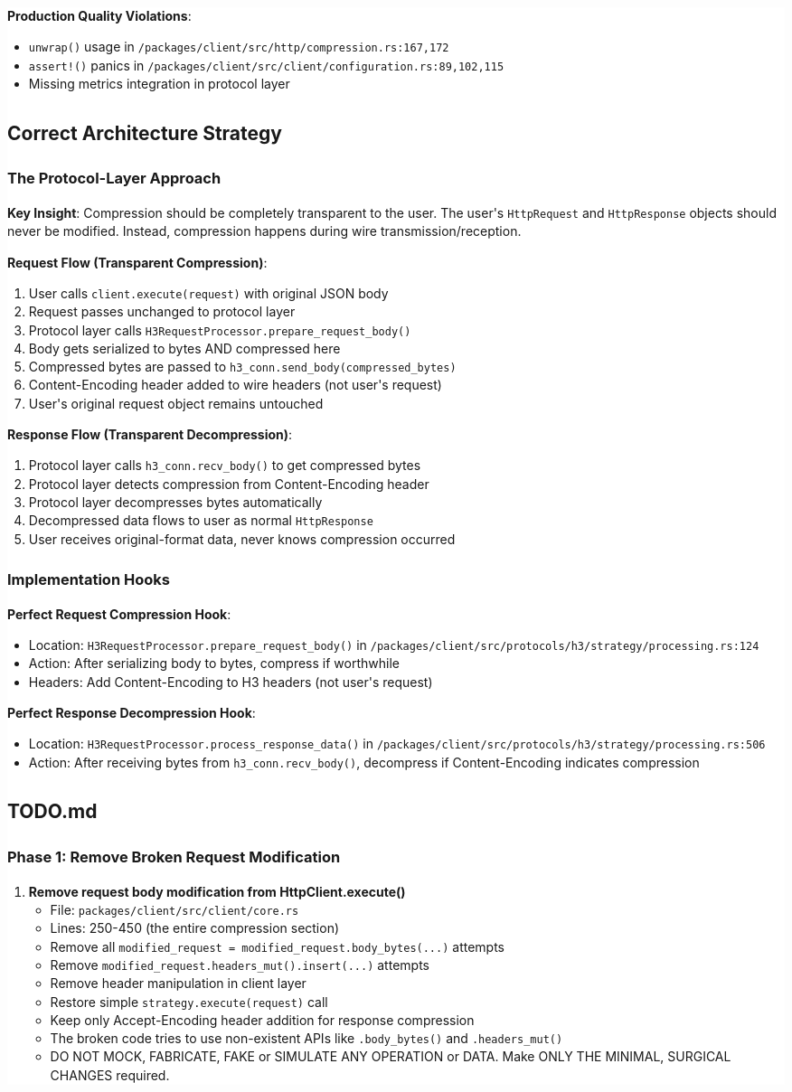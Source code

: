 **Production Quality Violations**:
- `unwrap()` usage in `/packages/client/src/http/compression.rs:167,172`
- `assert!()` panics in `/packages/client/src/client/configuration.rs:89,102,115`
- Missing metrics integration in protocol layer

## Correct Architecture Strategy

### The Protocol-Layer Approach

**Key Insight**: Compression should be completely transparent to the user. The user's `HttpRequest` and `HttpResponse` objects should never be modified. Instead, compression happens during wire transmission/reception.

**Request Flow (Transparent Compression)**:
1. User calls `client.execute(request)` with original JSON body
2. Request passes unchanged to protocol layer
3. Protocol layer calls `H3RequestProcessor.prepare_request_body()` 
4. Body gets serialized to bytes AND compressed here
5. Compressed bytes are passed to `h3_conn.send_body(compressed_bytes)`
6. Content-Encoding header added to wire headers (not user's request)
7. User's original request object remains untouched

**Response Flow (Transparent Decompression)**:
1. Protocol layer calls `h3_conn.recv_body()` to get compressed bytes
2. Protocol layer detects compression from Content-Encoding header
3. Protocol layer decompresses bytes automatically
4. Decompressed data flows to user as normal `HttpResponse`
5. User receives original-format data, never knows compression occurred

### Implementation Hooks

**Perfect Request Compression Hook**: 
- Location: `H3RequestProcessor.prepare_request_body()` in `/packages/client/src/protocols/h3/strategy/processing.rs:124`
- Action: After serializing body to bytes, compress if worthwhile
- Headers: Add Content-Encoding to H3 headers (not user's request)

**Perfect Response Decompression Hook**:
- Location: `H3RequestProcessor.process_response_data()` in `/packages/client/src/protocols/h3/strategy/processing.rs:506`
- Action: After receiving bytes from `h3_conn.recv_body()`, decompress if Content-Encoding indicates compression

## TODO.md

### Phase 1: Remove Broken Request Modification

1. **Remove request body modification from HttpClient.execute()**
   - File: `packages/client/src/client/core.rs`
   - Lines: 250-450 (the entire compression section)
   - Remove all `modified_request = modified_request.body_bytes(...)` attempts
   - Remove `modified_request.headers_mut().insert(...)` attempts  
   - Remove header manipulation in client layer
   - Restore simple `strategy.execute(request)` call
   - Keep only Accept-Encoding header addition for response compression
   - The broken code tries to use non-existent APIs like `.body_bytes()` and `.headers_mut()`
   - DO NOT MOCK, FABRICATE, FAKE or SIMULATE ANY OPERATION or DATA. Make ONLY THE MINIMAL, SURGICAL CHANGES required.
